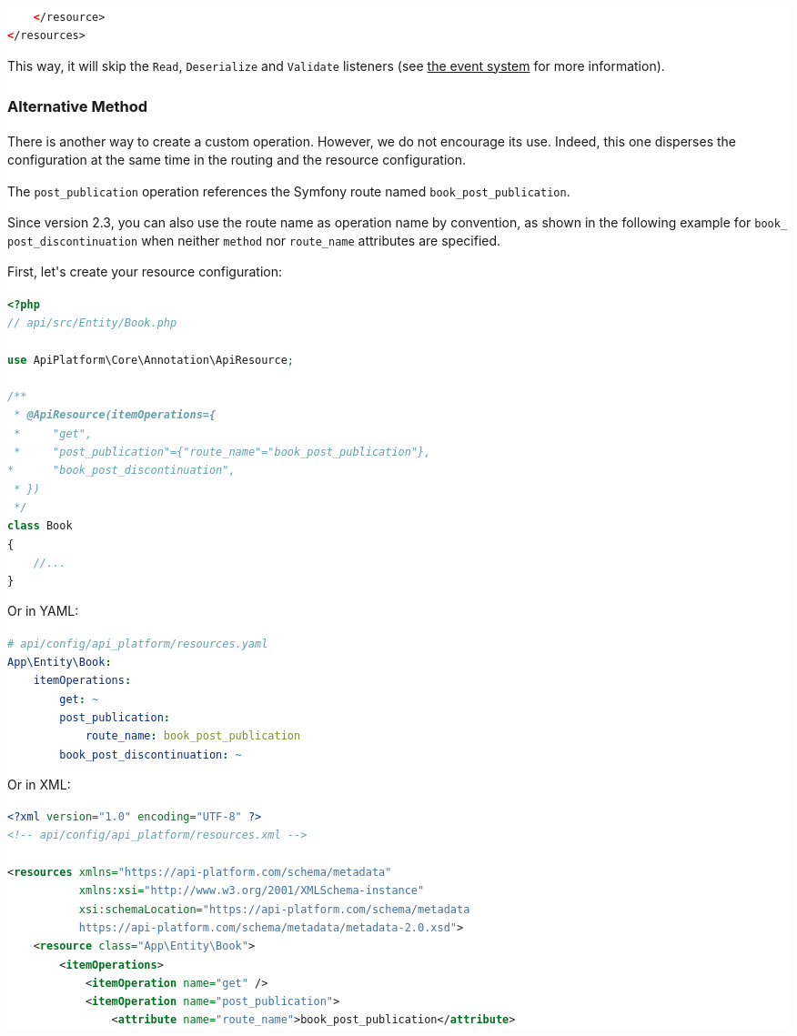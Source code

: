 ```xml
    </resource>
</resources>
```

This way, it will skip the `Read`, `Deserialize` and `Validate` listeners (see [the event system](events.md) for more
information).

### Alternative Method

There is another way to create a custom operation. However, we do not encourage its use. Indeed, this one disperses
the configuration at the same time in the routing and the resource configuration.

The `post_publication` operation references the Symfony route named `book_post_publication`.

Since version 2.3, you can also use the route name as operation name by convention, as shown in the following example
for `book_post_discontinuation` when neither `method` nor `route_name` attributes are specified.

First, let's create your resource configuration:

```php
<?php
// api/src/Entity/Book.php

use ApiPlatform\Core\Annotation\ApiResource;

/**
 * @ApiResource(itemOperations={
 *     "get",
 *     "post_publication"={"route_name"="book_post_publication"},
*      "book_post_discontinuation",
 * })
 */
class Book
{
    //...
}
```

Or in YAML:

```yaml
# api/config/api_platform/resources.yaml
App\Entity\Book:
    itemOperations:
        get: ~
        post_publication:
            route_name: book_post_publication
        book_post_discontinuation: ~
```

Or in XML:

```xml
<?xml version="1.0" encoding="UTF-8" ?>
<!-- api/config/api_platform/resources.xml -->

<resources xmlns="https://api-platform.com/schema/metadata"
           xmlns:xsi="http://www.w3.org/2001/XMLSchema-instance"
           xsi:schemaLocation="https://api-platform.com/schema/metadata
           https://api-platform.com/schema/metadata/metadata-2.0.xsd">
    <resource class="App\Entity\Book">
        <itemOperations>
            <itemOperation name="get" />
            <itemOperation name="post_publication">
                <attribute name="route_name">book_post_publication</attribute>
```